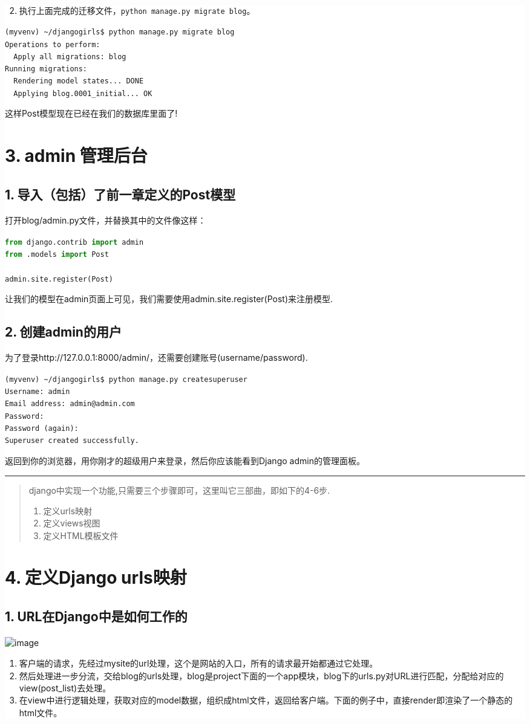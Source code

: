 2. 执行上面完成的迁移文件，`python manage.py migrate blog`。
```
(myvenv) ~/djangogirls$ python manage.py migrate blog
Operations to perform:
  Apply all migrations: blog
Running migrations:
  Rendering model states... DONE
  Applying blog.0001_initial... OK
```
这样Post模型现在已经在我们的数据库里面了!

# 3. admin 管理后台

## 1. 导入（包括）了前一章定义的Post模型
打开blog/admin.py文件，并替换其中的文件像这样：
```python
from django.contrib import admin
from .models import Post

admin.site.register(Post)
```
让我们的模型在admin页面上可见，我们需要使用admin.site.register(Post)来注册模型.

## 2. 创建admin的用户
为了登录http://127.0.0.1:8000/admin/，还需要创建账号(username/password).
```
(myvenv) ~/djangogirls$ python manage.py createsuperuser
Username: admin
Email address: admin@admin.com
Password:
Password (again):
Superuser created successfully.
```
返回到你的浏览器，用你刚才的超级用户来登录，然后你应该能看到Django admin的管理面板。

---

> django中实现一个功能,只需要三个步骤即可，这里叫它三部曲，即如下的4-6步.
> 1. 定义urls映射
> 2. 定义views视图
> 3. 定义HTML模板文件

# 4. 定义Django urls映射

## 1. URL在Django中是如何工作的

![image](https://user-images.githubusercontent.com/18595935/29241961-25a38318-7fbf-11e7-95d1-599232ae7824.png)

1. 客户端的请求，先经过mysite的url处理，这个是网站的入口，所有的请求最开始都通过它处理。
2. 然后处理进一步分流，交给blog的urls处理，blog是project下面的一个app模块，blog下的urls.py对URL进行匹配，分配给对应的view(post_list)去处理。
3. 在view中进行逻辑处理，获取对应的model数据，组织成html文件，返回给客户端。下面的例子中，直接render即渲染了一个静态的html文件。
